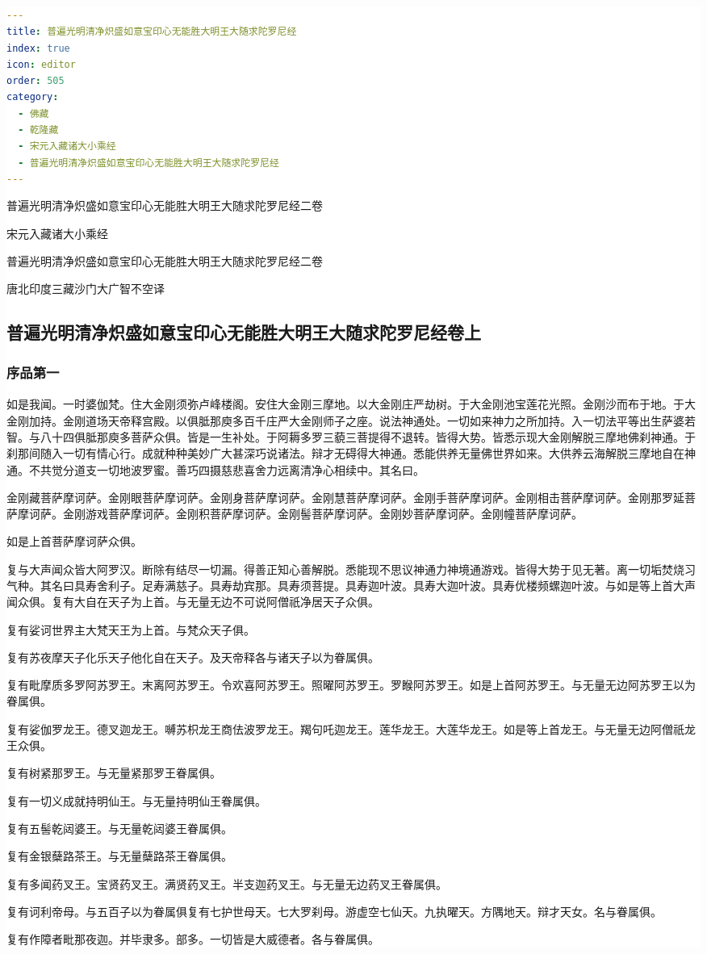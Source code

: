 ```yaml
---
title: 普遍光明清净炽盛如意宝印心无能胜大明王大随求陀罗尼经
index: true
icon: editor
order: 505
category:
  - 佛藏
  - 乾隆藏
  - 宋元入藏诸大小乘经
  - 普遍光明清净炽盛如意宝印心无能胜大明王大随求陀罗尼经
---
```


普遍光明清净炽盛如意宝印心无能胜大明王大随求陀罗尼经二卷  

宋元入藏诸大小乘经  

普遍光明清净炽盛如意宝印心无能胜大明王大随求陀罗尼经二卷  

唐北印度三藏沙门大广智不空译  

## 普遍光明清净炽盛如意宝印心无能胜大明王大随求陀罗尼经卷上  

### 序品第一

如是我闻。一时婆伽梵。住大金刚须弥卢峰楼阁。安住大金刚三摩地。以大金刚庄严劫树。于大金刚池宝莲花光照。金刚沙而布于地。于大金刚加持。金刚道场天帝释宫殿。以俱胝那庾多百千庄严大金刚师子之座。说法神通处。一切如来神力之所加持。入一切法平等出生萨婆若智。与八十四俱胝那庾多菩萨众俱。皆是一生补处。于阿耨多罗三藐三菩提得不退转。皆得大势。皆悉示现大金刚解脱三摩地佛刹神通。于刹那间随入一切有情心行。成就种种美妙广大甚深巧说诸法。辩才无碍得大神通。悉能供养无量佛世界如来。大供养云海解脱三摩地自在神通。不共觉分道支一切地波罗蜜。善巧四摄慈悲喜舍力远离清净心相续中。其名曰。  

金刚藏菩萨摩诃萨。金刚眼菩萨摩诃萨。金刚身菩萨摩诃萨。金刚慧菩萨摩诃萨。金刚手菩萨摩诃萨。金刚相击菩萨摩诃萨。金刚那罗延菩萨摩诃萨。金刚游戏菩萨摩诃萨。金刚积菩萨摩诃萨。金刚髻菩萨摩诃萨。金刚妙菩萨摩诃萨。金刚幢菩萨摩诃萨。  

如是上首菩萨摩诃萨众俱。  

复与大声闻众皆大阿罗汉。断除有结尽一切漏。得善正知心善解脱。悉能现不思议神通力神境通游戏。皆得大势于见无著。离一切垢焚烧习气种。其名曰具寿舍利子。足寿满慈子。具寿劫宾那。具寿须菩提。具寿迦叶波。具寿大迦叶波。具寿优楼频螺迦叶波。与如是等上首大声闻众俱。复有大自在天子为上首。与无量无边不可说阿僧祇净居天子众俱。  

复有娑诃世界主大梵天王为上首。与梵众天子俱。  

复有苏夜摩天子化乐天子他化自在天子。及天帝释各与诸天子以为眷属俱。  

复有毗摩质多罗阿苏罗王。末离阿苏罗王。令欢喜阿苏罗王。照曜阿苏罗王。罗睺阿苏罗王。如是上首阿苏罗王。与无量无边阿苏罗王以为眷属俱。  

复有娑伽罗龙王。德叉迦龙王。嚩苏枳龙王商佉波罗龙王。羯句吒迦龙王。莲华龙王。大莲华龙王。如是等上首龙王。与无量无边阿僧祇龙王众俱。  

复有树紧那罗王。与无量紧那罗王眷属俱。  

复有一切义成就持明仙王。与无量持明仙王眷属俱。  

复有五髻乾闼婆王。与无量乾闼婆王眷属俱。  

复有金银蘖路茶王。与无量蘖路茶王眷属俱。  

复有多闻药叉王。宝贤药叉王。满贤药叉王。半支迦药叉王。与无量无边药叉王眷属俱。  

复有诃利帝母。与五百子以为眷属俱复有七护世母天。七大罗刹母。游虚空七仙天。九执曜天。方隅地天。辩才天女。名与眷属俱。  

复有作障者毗那夜迦。并毕隶多。部多。一切皆是大威德者。各与眷属俱。  
